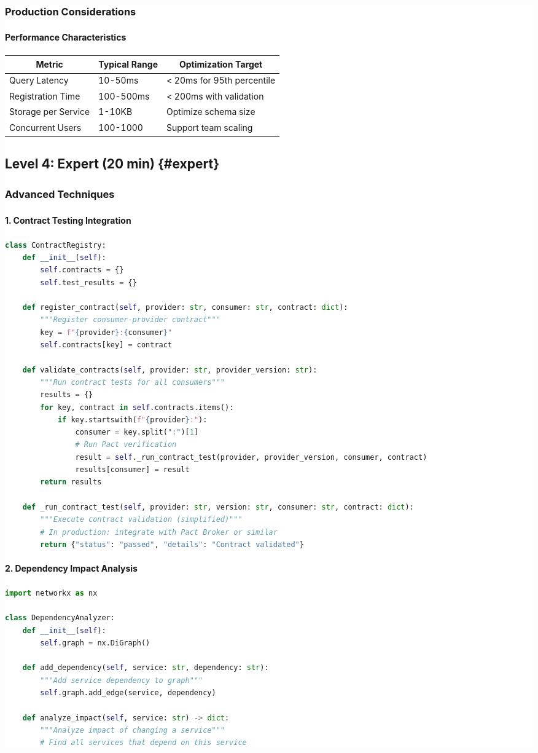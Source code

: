 ### Production Considerations

#### Performance Characteristics

| Metric | Typical Range | Optimization Target |
|--------|---------------|-------------------|
| Query Latency | 10-50ms | < 20ms for 95th percentile |
| Registration Time | 100-500ms | < 200ms with validation |
| Storage per Service | 1-10KB | Optimize schema size |
| Concurrent Users | 100-1000 | Support team scaling |

## Level 4: Expert (20 min) {#expert}

### Advanced Techniques

#### 1. Contract Testing Integration

```python
class ContractRegistry:
    def __init__(self):
        self.contracts = {}
        self.test_results = {}
    
    def register_contract(self, provider: str, consumer: str, contract: dict):
        """Register consumer-provider contract"""
        key = f"{provider}:{consumer}"
        self.contracts[key] = contract
        
    def validate_contracts(self, provider: str, provider_version: str):
        """Run contract tests for all consumers"""
        results = {}
        for key, contract in self.contracts.items():
            if key.startswith(f"{provider}:"):
                consumer = key.split(":")[1]
                # Run Pact verification
                result = self._run_contract_test(provider, provider_version, consumer, contract)
                results[consumer] = result
        return results
    
    def _run_contract_test(self, provider: str, version: str, consumer: str, contract: dict):
        """Execute contract validation (simplified)"""
        # In production: integrate with Pact Broker or similar
        return {"status": "passed", "details": "Contract validated"}
```

#### 2. Dependency Impact Analysis

```python
import networkx as nx

class DependencyAnalyzer:
    def __init__(self):
        self.graph = nx.DiGraph()
    
    def add_dependency(self, service: str, dependency: str):
        """Add service dependency to graph"""
        self.graph.add_edge(service, dependency)
    
    def analyze_impact(self, service: str) -> dict:
        """Analyze impact of changing a service"""
        # Find all services that depend on this service
```